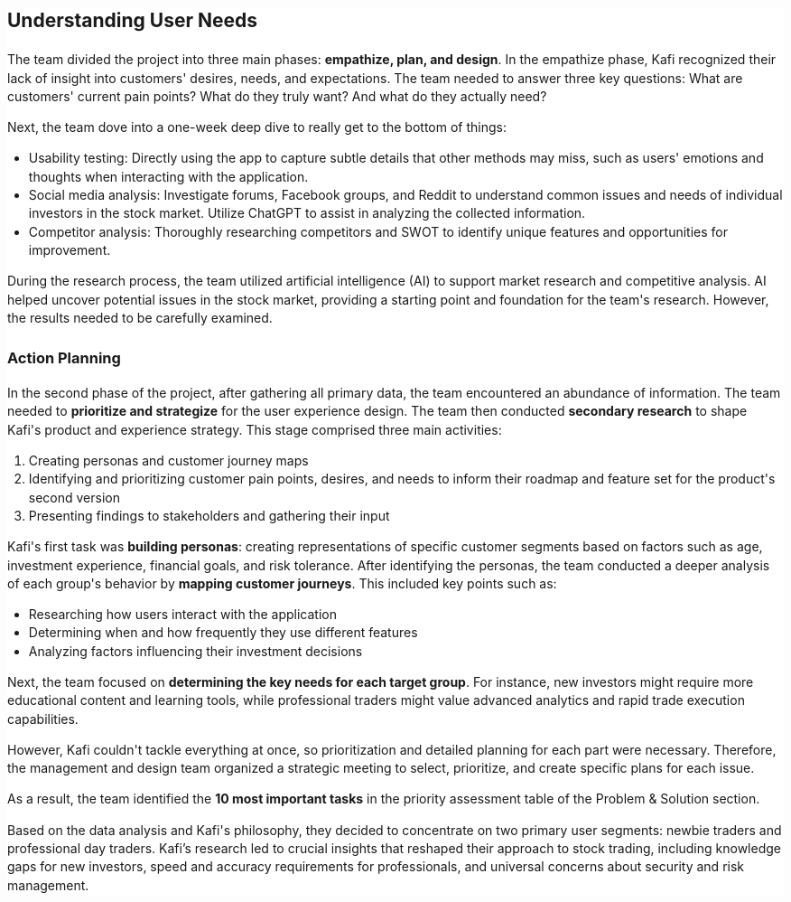 ## Understanding User Needs

The team divided the project into three main phases: **empathize, plan, and design**. In the empathize phase, Kafi recognized their lack of insight into customers' desires, needs, and expectations. The team needed to answer three key questions: What are customers' current pain points? What do they truly want? And what do they actually need?

Next, the team dove into a one-week deep dive to really get to the bottom of things:

- Usability testing: Directly using the app to capture subtle details that other methods may miss, such as users' emotions and thoughts when interacting with the application.
- Social media analysis: Investigate forums, Facebook groups, and Reddit to understand common issues and needs of individual investors in the stock market. Utilize ChatGPT to assist in analyzing the collected information.
- Competitor analysis: Thoroughly researching competitors and SWOT to identify unique features and opportunities for improvement.

During the research process, the team utilized artificial intelligence (AI) to support market research and competitive analysis. AI helped uncover potential issues in the stock market, providing a starting point and foundation for the team's research. However, the results needed to be carefully examined.

### Action Planning

In the second phase of the project, after gathering all primary data, the team encountered an abundance of information. The team needed to **prioritize and strategize** for the user experience design. The team then conducted **secondary research** to shape Kafi's product and experience strategy. This stage comprised three main activities:

1. Creating personas and customer journey maps
2. Identifying and prioritizing customer pain points, desires, and needs to inform their roadmap and feature set for the product's second version
3. Presenting findings to stakeholders and gathering their input

Kafi's first task was **building personas**: creating representations of specific customer segments based on factors such as age, investment experience, financial goals, and risk tolerance. After identifying the personas, the team conducted a deeper analysis of each group's behavior by **mapping customer journeys**. This included key points such as:

- Researching how users interact with the application
- Determining when and how frequently they use different features
- Analyzing factors influencing their investment decisions

Next, the team focused on **determining the key needs for each target group**. For instance, new investors might require more educational content and learning tools, while professional traders might value advanced analytics and rapid trade execution capabilities.

However, Kafi couldn't tackle everything at once, so prioritization and detailed planning for each part were necessary. Therefore, the management and design team organized a strategic meeting to select, prioritize, and create specific plans for each issue.

As a result, the team identified the **10 most important tasks** in the priority assessment table of the Problem & Solution section.

Based on the data analysis and Kafi's philosophy, they decided to concentrate on two primary user segments: newbie traders and professional day traders. Kafi’s research led to crucial insights that reshaped their approach to stock trading, including knowledge gaps for new investors, speed and accuracy requirements for professionals, and universal concerns about security and risk management.
